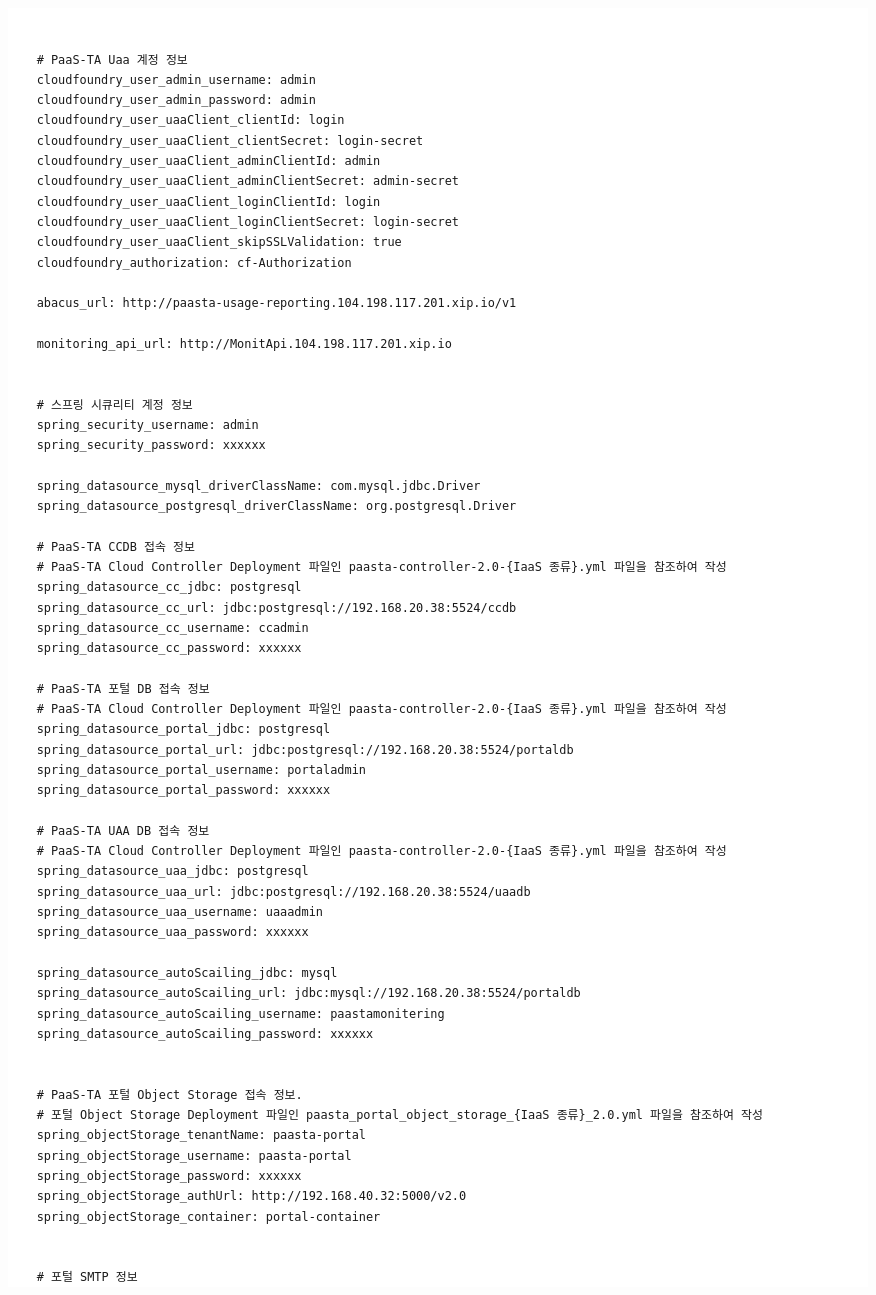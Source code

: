 ```


    # PaaS-TA Uaa 계정 정보
    cloudfoundry_user_admin_username: admin
    cloudfoundry_user_admin_password: admin
    cloudfoundry_user_uaaClient_clientId: login
    cloudfoundry_user_uaaClient_clientSecret: login-secret
    cloudfoundry_user_uaaClient_adminClientId: admin
    cloudfoundry_user_uaaClient_adminClientSecret: admin-secret
    cloudfoundry_user_uaaClient_loginClientId: login
    cloudfoundry_user_uaaClient_loginClientSecret: login-secret
    cloudfoundry_user_uaaClient_skipSSLValidation: true
    cloudfoundry_authorization: cf-Authorization

    abacus_url: http://paasta-usage-reporting.104.198.117.201.xip.io/v1

    monitoring_api_url: http://MonitApi.104.198.117.201.xip.io


    # 스프링 시큐리티 계정 정보
    spring_security_username: admin
    spring_security_password: xxxxxx

    spring_datasource_mysql_driverClassName: com.mysql.jdbc.Driver
    spring_datasource_postgresql_driverClassName: org.postgresql.Driver

    # PaaS-TA CCDB 접속 정보
    # PaaS-TA Cloud Controller Deployment 파일인 paasta-controller-2.0-{IaaS 종류}.yml 파일을 참조하여 작성
    spring_datasource_cc_jdbc: postgresql
    spring_datasource_cc_url: jdbc:postgresql://192.168.20.38:5524/ccdb
    spring_datasource_cc_username: ccadmin
    spring_datasource_cc_password: xxxxxx

    # PaaS-TA 포털 DB 접속 정보
    # PaaS-TA Cloud Controller Deployment 파일인 paasta-controller-2.0-{IaaS 종류}.yml 파일을 참조하여 작성
    spring_datasource_portal_jdbc: postgresql
    spring_datasource_portal_url: jdbc:postgresql://192.168.20.38:5524/portaldb
    spring_datasource_portal_username: portaladmin
    spring_datasource_portal_password: xxxxxx

    # PaaS-TA UAA DB 접속 정보
    # PaaS-TA Cloud Controller Deployment 파일인 paasta-controller-2.0-{IaaS 종류}.yml 파일을 참조하여 작성
    spring_datasource_uaa_jdbc: postgresql
    spring_datasource_uaa_url: jdbc:postgresql://192.168.20.38:5524/uaadb
    spring_datasource_uaa_username: uaaadmin
    spring_datasource_uaa_password: xxxxxx

    spring_datasource_autoScailing_jdbc: mysql
    spring_datasource_autoScailing_url: jdbc:mysql://192.168.20.38:5524/portaldb
    spring_datasource_autoScailing_username: paastamonitering
    spring_datasource_autoScailing_password: xxxxxx


    # PaaS-TA 포털 Object Storage 접속 정보.
    # 포털 Object Storage Deployment 파일인 paasta_portal_object_storage_{IaaS 종류}_2.0.yml 파일을 참조하여 작성
    spring_objectStorage_tenantName: paasta-portal
    spring_objectStorage_username: paasta-portal
    spring_objectStorage_password: xxxxxx
    spring_objectStorage_authUrl: http://192.168.40.32:5000/v2.0
    spring_objectStorage_container: portal-container


    # 포털 SMTP 정보
```